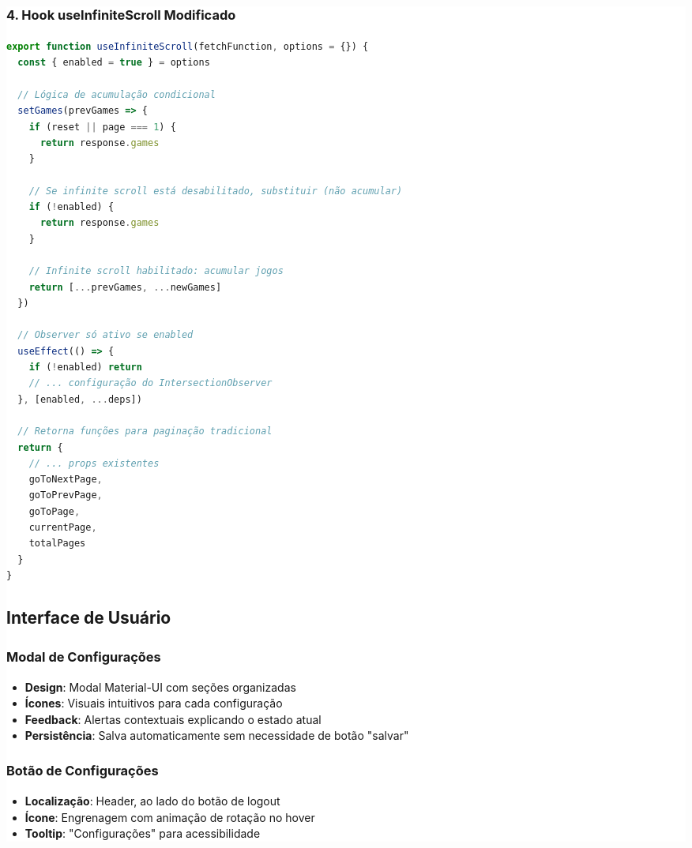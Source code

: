 ### 4. Hook useInfiniteScroll Modificado

```jsx
export function useInfiniteScroll(fetchFunction, options = {}) {
  const { enabled = true } = options

  // Lógica de acumulação condicional
  setGames(prevGames => {
    if (reset || page === 1) {
      return response.games
    }
    
    // Se infinite scroll está desabilitado, substituir (não acumular)
    if (!enabled) {
      return response.games
    }
    
    // Infinite scroll habilitado: acumular jogos
    return [...prevGames, ...newGames]
  })

  // Observer só ativo se enabled
  useEffect(() => {
    if (!enabled) return
    // ... configuração do IntersectionObserver
  }, [enabled, ...deps])

  // Retorna funções para paginação tradicional
  return {
    // ... props existentes
    goToNextPage,
    goToPrevPage,
    goToPage,
    currentPage,
    totalPages
  }
}
```

## Interface de Usuário

### Modal de Configurações

- **Design**: Modal Material-UI com seções organizadas
- **Ícones**: Visuais intuitivos para cada configuração
- **Feedback**: Alertas contextuais explicando o estado atual
- **Persistência**: Salva automaticamente sem necessidade de botão "salvar"

### Botão de Configurações

- **Localização**: Header, ao lado do botão de logout
- **Ícone**: Engrenagem com animação de rotação no hover
- **Tooltip**: "Configurações" para acessibilidade
